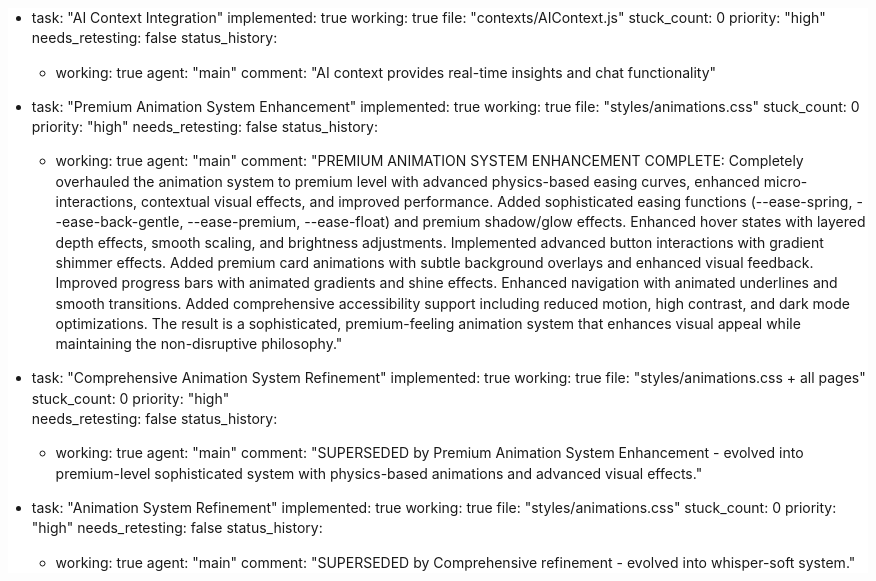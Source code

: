   - task: "AI Context Integration"
    implemented: true
    working: true
    file: "contexts/AIContext.js"
    stuck_count: 0
    priority: "high"
    needs_retesting: false
    status_history:
      - working: true
        agent: "main"
        comment: "AI context provides real-time insights and chat functionality"

  - task: "Premium Animation System Enhancement"
    implemented: true
    working: true
    file: "styles/animations.css"
    stuck_count: 0
    priority: "high"
    needs_retesting: false
    status_history:
      - working: true
        agent: "main"
        comment: "PREMIUM ANIMATION SYSTEM ENHANCEMENT COMPLETE: Completely overhauled the animation system to premium level with advanced physics-based easing curves, enhanced micro-interactions, contextual visual effects, and improved performance. Added sophisticated easing functions (--ease-spring, --ease-back-gentle, --ease-premium, --ease-float) and premium shadow/glow effects. Enhanced hover states with layered depth effects, smooth scaling, and brightness adjustments. Implemented advanced button interactions with gradient shimmer effects. Added premium card animations with subtle background overlays and enhanced visual feedback. Improved progress bars with animated gradients and shine effects. Enhanced navigation with animated underlines and smooth transitions. Added comprehensive accessibility support including reduced motion, high contrast, and dark mode optimizations. The result is a sophisticated, premium-feeling animation system that enhances visual appeal while maintaining the non-disruptive philosophy."

  - task: "Comprehensive Animation System Refinement"
    implemented: true
    working: true
    file: "styles/animations.css + all pages"
    stuck_count: 0
    priority: "high"  
    needs_retesting: false
    status_history:
      - working: true
        agent: "main"
        comment: "SUPERSEDED by Premium Animation System Enhancement - evolved into premium-level sophisticated system with physics-based animations and advanced visual effects."

  - task: "Animation System Refinement"
    implemented: true
    working: true
    file: "styles/animations.css"
    stuck_count: 0
    priority: "high"
    needs_retesting: false
    status_history:
      - working: true
        agent: "main"
        comment: "SUPERSEDED by Comprehensive refinement - evolved into whisper-soft system."
